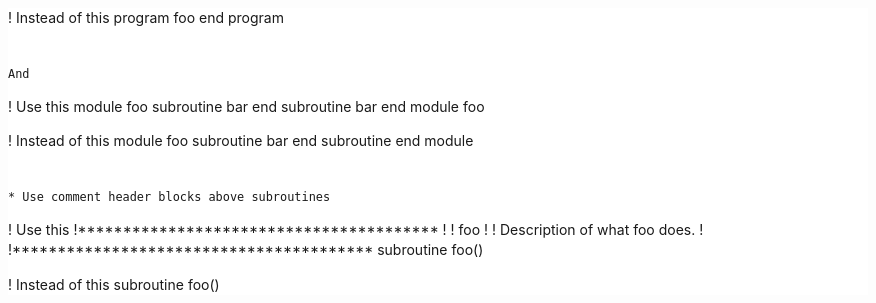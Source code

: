  ! Instead of this
  program foo
  end program
  ```

  And

  ```
  ! Use this
  module foo
    subroutine bar
    end subroutine bar
  end module foo

  ! Instead of this
  module foo
    subroutine bar
    end subroutine
  end module
  ```

* Use comment header blocks above subroutines

```
! Use this
!****************************************
!
! foo
!
! Description of what foo does.
!
!****************************************
subroutine foo()

! Instead of this
subroutine foo()
```